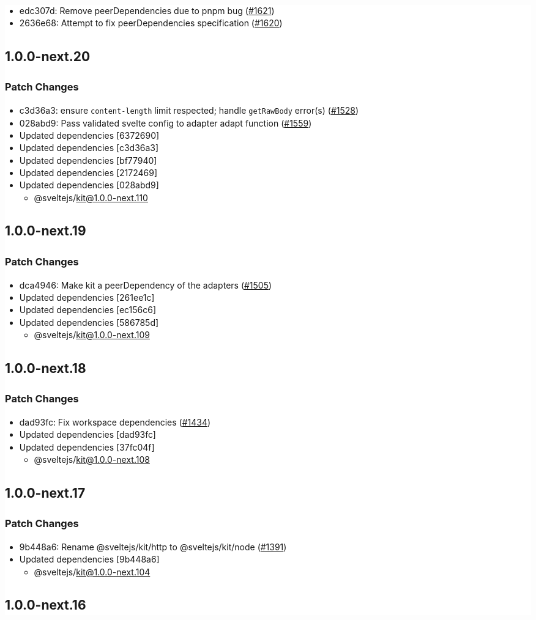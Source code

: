 - edc307d: Remove peerDependencies due to pnpm bug ([#1621](https://github.com/sveltejs/kit/pull/1621))
- 2636e68: Attempt to fix peerDependencies specification ([#1620](https://github.com/sveltejs/kit/pull/1620))

## 1.0.0-next.20

### Patch Changes

- c3d36a3: ensure `content-length` limit respected; handle `getRawBody` error(s) ([#1528](https://github.com/sveltejs/kit/pull/1528))
- 028abd9: Pass validated svelte config to adapter adapt function ([#1559](https://github.com/sveltejs/kit/pull/1559))
- Updated dependencies [6372690]
- Updated dependencies [c3d36a3]
- Updated dependencies [bf77940]
- Updated dependencies [2172469]
- Updated dependencies [028abd9]
  - @sveltejs/kit@1.0.0-next.110

## 1.0.0-next.19

### Patch Changes

- dca4946: Make kit a peerDependency of the adapters ([#1505](https://github.com/sveltejs/kit/pull/1505))
- Updated dependencies [261ee1c]
- Updated dependencies [ec156c6]
- Updated dependencies [586785d]
  - @sveltejs/kit@1.0.0-next.109

## 1.0.0-next.18

### Patch Changes

- dad93fc: Fix workspace dependencies ([#1434](https://github.com/sveltejs/kit/pull/1434))
- Updated dependencies [dad93fc]
- Updated dependencies [37fc04f]
  - @sveltejs/kit@1.0.0-next.108

## 1.0.0-next.17

### Patch Changes

- 9b448a6: Rename @sveltejs/kit/http to @sveltejs/kit/node ([#1391](https://github.com/sveltejs/kit/pull/1391))
- Updated dependencies [9b448a6]
  - @sveltejs/kit@1.0.0-next.104

## 1.0.0-next.16
